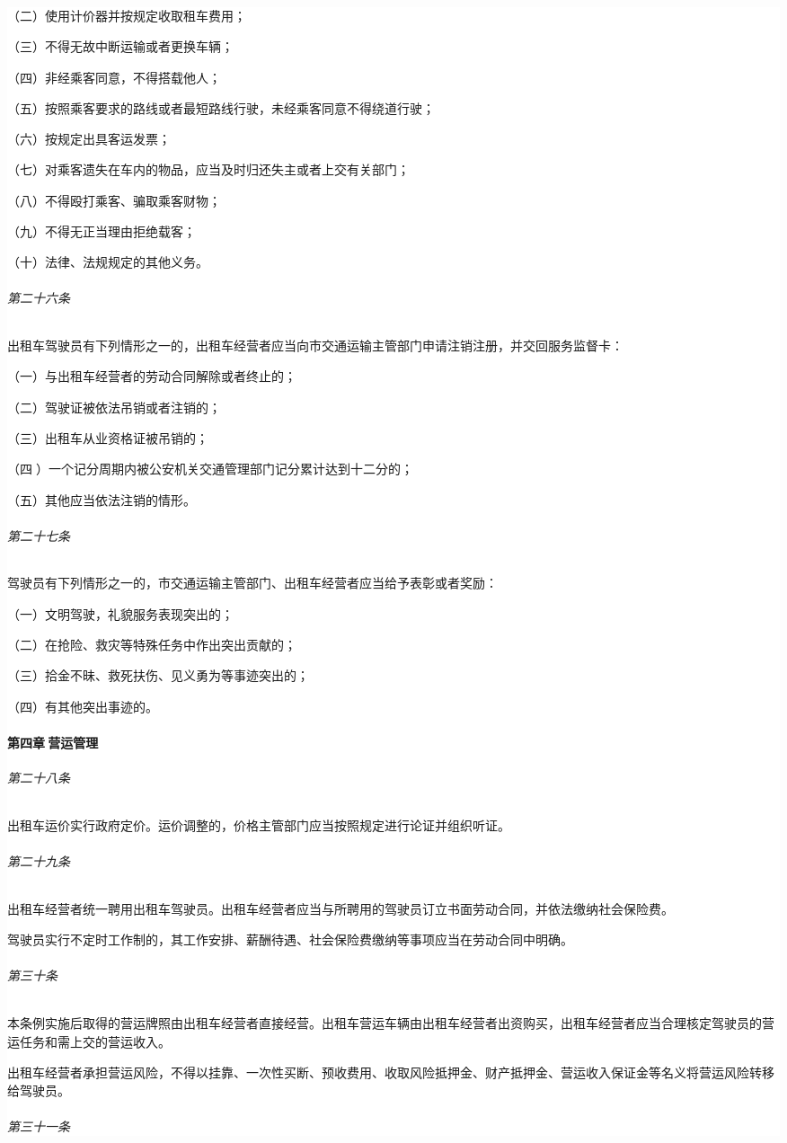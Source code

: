 （二）使用计价器并按规定收取租车费用；

（三）不得无故中断运输或者更换车辆；

（四）非经乘客同意，不得搭载他人；

（五）按照乘客要求的路线或者最短路线行驶，未经乘客同意不得绕道行驶；

（六）按规定出具客运发票；

（七）对乘客遗失在车内的物品，应当及时归还失主或者上交有关部门；

（八）不得殴打乘客、骗取乘客财物；

（九）不得无正当理由拒绝载客；

（十）法律、法规规定的其他义务。

###### 第二十六条

出租车驾驶员有下列情形之一的，出租车经营者应当向市交通运输主管部门申请注销注册，并交回服务监督卡：

（一）与出租车经营者的劳动合同解除或者终止的；

（二）驾驶证被依法吊销或者注销的；

（三）出租车从业资格证被吊销的；

（四 ）一个记分周期内被公安机关交通管理部门记分累计达到十二分的；

（五）其他应当依法注销的情形。

###### 第二十七条

驾驶员有下列情形之一的，市交通运输主管部门、出租车经营者应当给予表彰或者奖励：

（一）文明驾驶，礼貌服务表现突出的；

（二）在抢险、救灾等特殊任务中作出突出贡献的；

（三）拾金不昧、救死扶伤、见义勇为等事迹突出的；

（四）有其他突出事迹的。

#### 第四章 营运管理

###### 第二十八条

出租车运价实行政府定价。运价调整的，价格主管部门应当按照规定进行论证并组织听证。

###### 第二十九条

出租车经营者统一聘用出租车驾驶员。出租车经营者应当与所聘用的驾驶员订立书面劳动合同，并依法缴纳社会保险费。

驾驶员实行不定时工作制的，其工作安排、薪酬待遇、社会保险费缴纳等事项应当在劳动合同中明确。

###### 第三十条

本条例实施后取得的营运牌照由出租车经营者直接经营。出租车营运车辆由出租车经营者出资购买，出租车经营者应当合理核定驾驶员的营运任务和需上交的营运收入。

出租车经营者承担营运风险，不得以挂靠、一次性买断、预收费用、收取风险抵押金、财产抵押金、营运收入保证金等名义将营运风险转移给驾驶员。

###### 第三十一条
